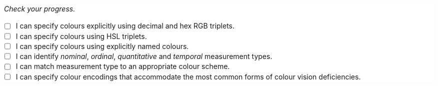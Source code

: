 _Check your progress._

- [ ] I can specify colours explicitly using decimal and hex RGB triplets.
- [ ] I can specify colours using HSL triplets.
- [ ] I can specify colours using explicitly named colours.
- [ ] I can identify _nominal_, _ordinal_, _quantitative_ and _temporal_ measurement types.
- [ ] I can match measurement type to an appropriate colour scheme.
- [ ] I can specify colour encodings that accommodate the most common forms of colour vision deficiencies.
